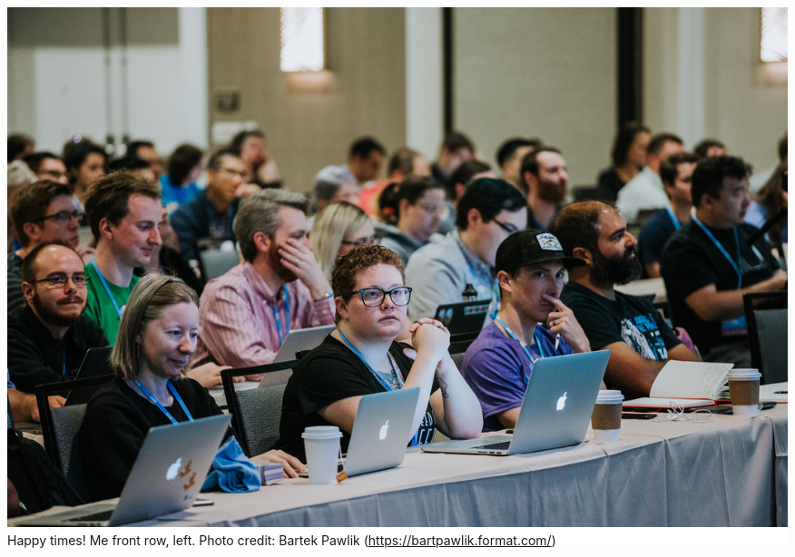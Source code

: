 ![](favorite-conference-snapshots/djangocon-us-2018-me.jpg)
Happy times! Me front row, left. Photo credit: Bartek Pawlik (https://bartpawlik.format.com/)

